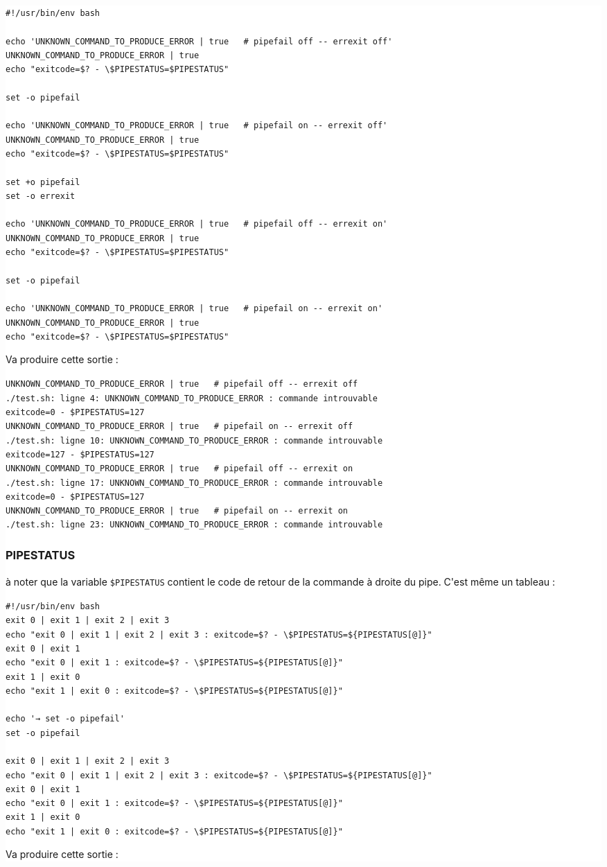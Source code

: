 ```
#!/usr/bin/env bash

echo 'UNKNOWN_COMMAND_TO_PRODUCE_ERROR | true   # pipefail off -- errexit off'
UNKNOWN_COMMAND_TO_PRODUCE_ERROR | true
echo "exitcode=$? - \$PIPESTATUS=$PIPESTATUS"

set -o pipefail

echo 'UNKNOWN_COMMAND_TO_PRODUCE_ERROR | true   # pipefail on -- errexit off'
UNKNOWN_COMMAND_TO_PRODUCE_ERROR | true
echo "exitcode=$? - \$PIPESTATUS=$PIPESTATUS"

set +o pipefail
set -o errexit

echo 'UNKNOWN_COMMAND_TO_PRODUCE_ERROR | true   # pipefail off -- errexit on'
UNKNOWN_COMMAND_TO_PRODUCE_ERROR | true
echo "exitcode=$? - \$PIPESTATUS=$PIPESTATUS"

set -o pipefail

echo 'UNKNOWN_COMMAND_TO_PRODUCE_ERROR | true   # pipefail on -- errexit on'
UNKNOWN_COMMAND_TO_PRODUCE_ERROR | true
echo "exitcode=$? - \$PIPESTATUS=$PIPESTATUS"
```
Va produire cette sortie :
```
UNKNOWN_COMMAND_TO_PRODUCE_ERROR | true   # pipefail off -- errexit off
./test.sh: ligne 4: UNKNOWN_COMMAND_TO_PRODUCE_ERROR : commande introuvable
exitcode=0 - $PIPESTATUS=127
UNKNOWN_COMMAND_TO_PRODUCE_ERROR | true   # pipefail on -- errexit off
./test.sh: ligne 10: UNKNOWN_COMMAND_TO_PRODUCE_ERROR : commande introuvable
exitcode=127 - $PIPESTATUS=127
UNKNOWN_COMMAND_TO_PRODUCE_ERROR | true   # pipefail off -- errexit on
./test.sh: ligne 17: UNKNOWN_COMMAND_TO_PRODUCE_ERROR : commande introuvable
exitcode=0 - $PIPESTATUS=127
UNKNOWN_COMMAND_TO_PRODUCE_ERROR | true   # pipefail on -- errexit on
./test.sh: ligne 23: UNKNOWN_COMMAND_TO_PRODUCE_ERROR : commande introuvable
```

### PIPESTATUS
à noter que la variable `$PIPESTATUS` contient le code de retour de la commande à droite du pipe.
C'est même un tableau :
```
#!/usr/bin/env bash
exit 0 | exit 1 | exit 2 | exit 3
echo "exit 0 | exit 1 | exit 2 | exit 3 : exitcode=$? - \$PIPESTATUS=${PIPESTATUS[@]}"
exit 0 | exit 1
echo "exit 0 | exit 1 : exitcode=$? - \$PIPESTATUS=${PIPESTATUS[@]}"
exit 1 | exit 0
echo "exit 1 | exit 0 : exitcode=$? - \$PIPESTATUS=${PIPESTATUS[@]}"

echo '→ set -o pipefail'
set -o pipefail

exit 0 | exit 1 | exit 2 | exit 3
echo "exit 0 | exit 1 | exit 2 | exit 3 : exitcode=$? - \$PIPESTATUS=${PIPESTATUS[@]}"
exit 0 | exit 1
echo "exit 0 | exit 1 : exitcode=$? - \$PIPESTATUS=${PIPESTATUS[@]}"
exit 1 | exit 0
echo "exit 1 | exit 0 : exitcode=$? - \$PIPESTATUS=${PIPESTATUS[@]}"
```
Va produire cette sortie :
```
```